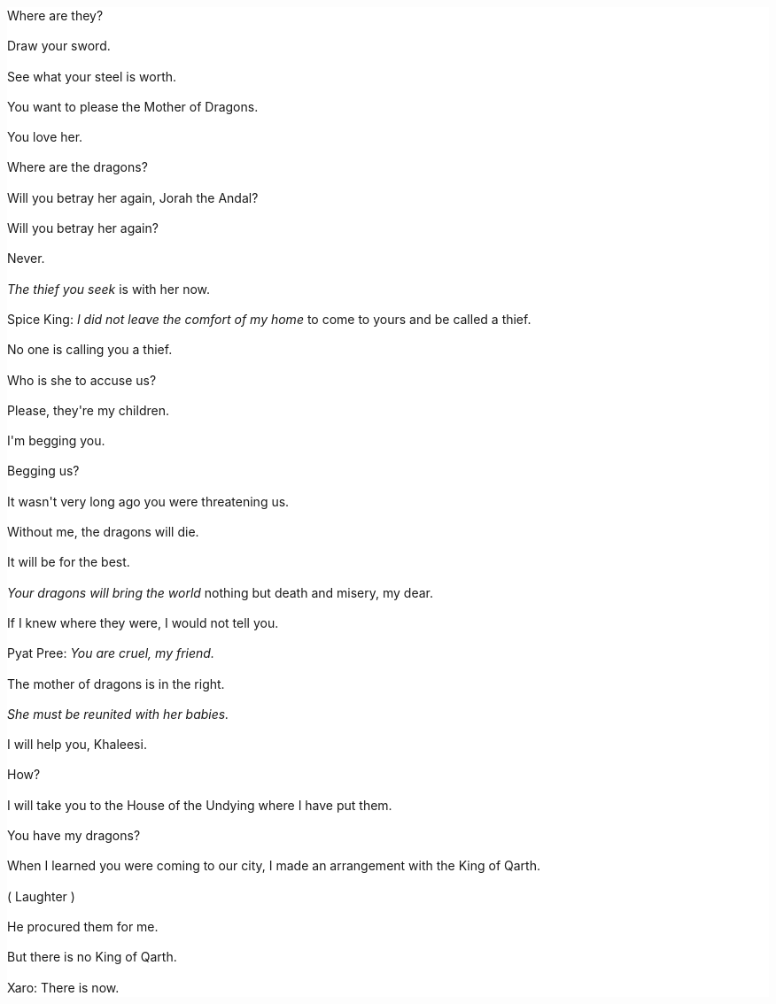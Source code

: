 Where are they?

Draw your sword.

See what your steel is worth.

You want to please the Mother of Dragons.

You love her.

Where are the dragons?

Will you betray her again, Jorah the Andal?

Will you betray her again?

Never.

_The thief you seek_ is with her now.

Spice King: _I did not leave_ _the comfort of my home_ to come to yours and be called a thief.

No one is calling you a thief.

Who is she to accuse us?

Please, they're my children.

I'm begging you.

Begging us?

It wasn't very long ago you were threatening us.

Without me, the dragons will die.

It will be for the best.

_Your dragons_ _will bring the world_ nothing but death and misery, my dear.

If I knew where they were, I would not tell you.

Pyat Pree: _You are cruel, my friend._

The mother of dragons is in the right.

_She must be reunited_ _with her babies._

I will help you, Khaleesi.

How?

I will take you to the House of the Undying where I have put them.

You have my dragons?

When I learned you were coming to our city, I made an arrangement with the King of Qarth.

( Laughter )

He procured them for me.

But there is no King of Qarth.

Xaro: There is now.
